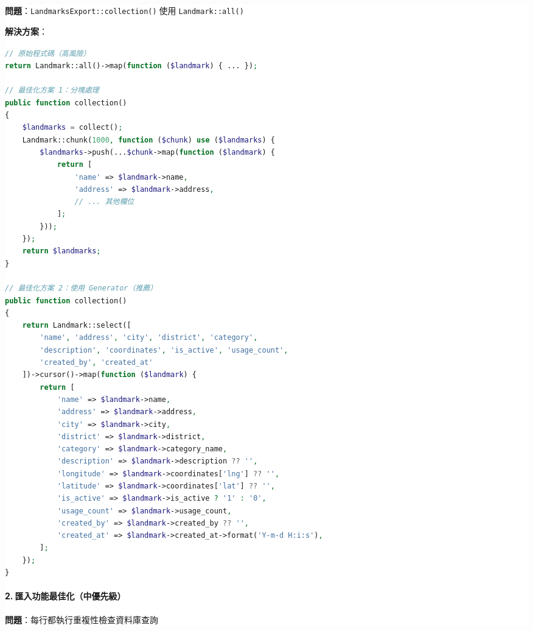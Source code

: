 **問題**：`LandmarksExport::collection()` 使用 `Landmark::all()`

**解決方案**：
```php
// 原始程式碼（高風險）
return Landmark::all()->map(function ($landmark) { ... });

// 最佳化方案 1：分塊處理
public function collection()
{
    $landmarks = collect();
    Landmark::chunk(1000, function ($chunk) use ($landmarks) {
        $landmarks->push(...$chunk->map(function ($landmark) {
            return [
                'name' => $landmark->name,
                'address' => $landmark->address,
                // ... 其他欄位
            ];
        }));
    });
    return $landmarks;
}

// 最佳化方案 2：使用 Generator（推薦）
public function collection()
{
    return Landmark::select([
        'name', 'address', 'city', 'district', 'category',
        'description', 'coordinates', 'is_active', 'usage_count',
        'created_by', 'created_at'
    ])->cursor()->map(function ($landmark) {
        return [
            'name' => $landmark->name,
            'address' => $landmark->address,
            'city' => $landmark->city,
            'district' => $landmark->district,
            'category' => $landmark->category_name,
            'description' => $landmark->description ?? '',
            'longitude' => $landmark->coordinates['lng'] ?? '',
            'latitude' => $landmark->coordinates['lat'] ?? '',
            'is_active' => $landmark->is_active ? '1' : '0',
            'usage_count' => $landmark->usage_count,
            'created_by' => $landmark->created_by ?? '',
            'created_at' => $landmark->created_at->format('Y-m-d H:i:s'),
        ];
    });
}
```

#### 2. 匯入功能最佳化（中優先級）

**問題**：每行都執行重複性檢查資料庫查詢
